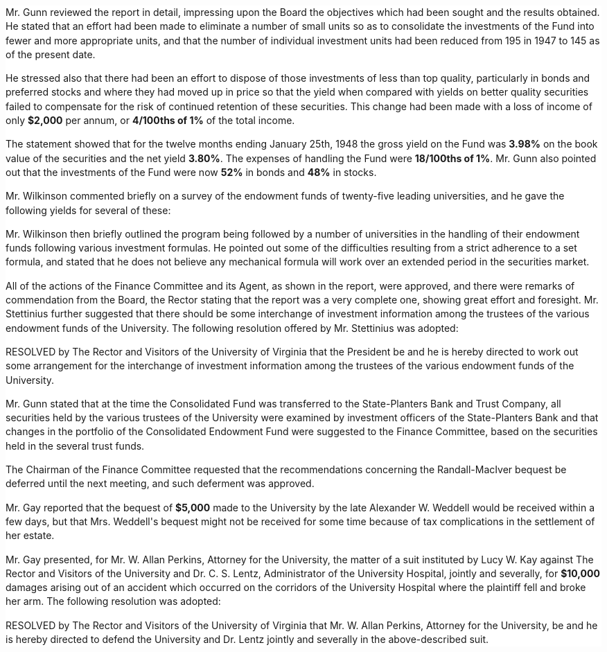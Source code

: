 Mr. Gunn reviewed the report in detail, impressing upon the Board the objectives which had been sought and the results obtained. He stated that an effort had been made to eliminate a number of small units so as to consolidate the investments of the Fund into fewer and more appropriate units, and that the number of individual investment units had been reduced from 195 in 1947 to 145 as of the present date.

He stressed also that there had been an effort to dispose of those investments of less than top quality, particularly in bonds and preferred stocks and where they had moved up in price so that the yield when compared with yields on better quality securities failed to compensate for the risk of continued retention of these securities. This change had been made with a loss of income of only **$2,000** per annum, or **4/100ths of 1%** of the total income.

The statement showed that for the twelve months ending January 25th, 1948 the gross yield on the Fund was **3.98%** on the book value of the securities and the net yield **3.80%**. The expenses of handling the Fund were **18/100ths of 1%**. Mr. Gunn also pointed out that the investments of the Fund were now **52%** in bonds and **48%** in stocks.

Mr. Wilkinson commented briefly on a survey of the endowment funds of twenty-five leading universities, and he gave the following yields for several of these:

Mr. Wilkinson then briefly outlined the program being followed by a number of universities in the handling of their endowment funds following various investment formulas. He pointed out some of the difficulties resulting from a strict adherence to a set formula, and stated that he does not believe any mechanical formula will work over an extended period in the securities market.

All of the actions of the Finance Committee and its Agent, as shown in the report, were approved, and there were remarks of commendation from the Board, the Rector stating that the report was a very complete one, showing great effort and foresight. Mr. Stettinius further suggested that there should be some interchange of investment information among the trustees of the various endowment funds of the University. The following resolution offered by Mr. Stettinius was adopted:

RESOLVED by The Rector and Visitors of the University of Virginia that the President be and he is hereby directed to work out some arrangement for the interchange of investment information among the trustees of the various endowment funds of the University.

Mr. Gunn stated that at the time the Consolidated Fund was transferred to the State-Planters Bank and Trust Company, all securities held by the various trustees of the University were examined by investment officers of the State-Planters Bank and that changes in the portfolio of the Consolidated Endowment Fund were suggested to the Finance Committee, based on the securities held in the several trust funds.

The Chairman of the Finance Committee requested that the recommendations concerning the Randall-MacIver bequest be deferred until the next meeting, and such deferment was approved.

Mr. Gay reported that the bequest of **$5,000** made to the University by the late Alexander W. Weddell would be received within a few days, but that Mrs. Weddell's bequest might not be received for some time because of tax complications in the settlement of her estate.

Mr. Gay presented, for Mr. W. Allan Perkins, Attorney for the University, the matter of a suit instituted by Lucy W. Kay against The Rector and Visitors of the University and Dr. C. S. Lentz, Administrator of the University Hospital, jointly and severally, for **$10,000** damages arising out of an accident which occurred on the corridors of the University Hospital where the plaintiff fell and broke her arm. The following resolution was adopted:

RESOLVED by The Rector and Visitors of the University of Virginia that Mr. W. Allan Perkins, Attorney for the University, be and he is hereby directed to defend the University and Dr. Lentz jointly and severally in the above-described suit.
